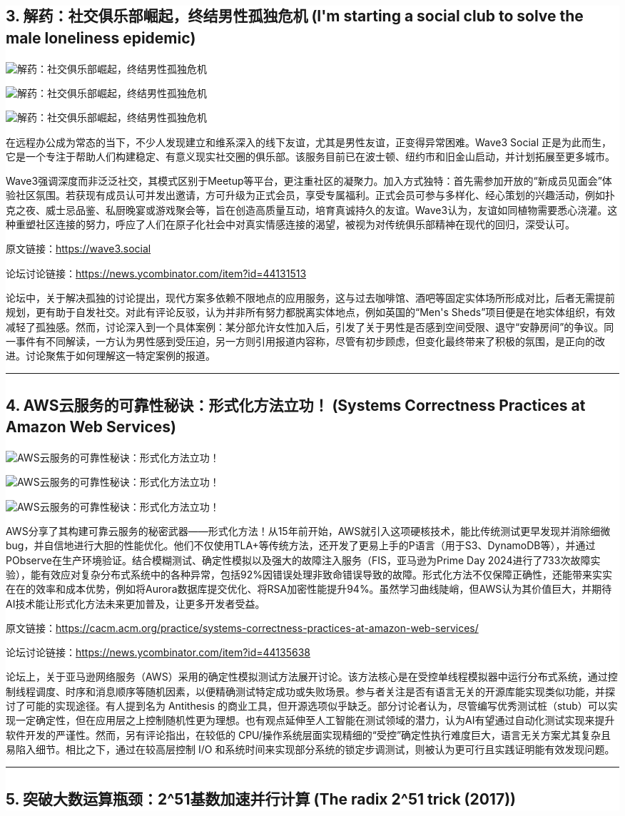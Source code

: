 
## 3. 解药：社交俱乐部崛起，终结男性孤独危机 (I'm starting a social club to solve the male loneliness epidemic)

![解药：社交俱乐部崛起，终结男性孤独危机 ](https://wave3.social/assets/nyc-Br2LukZs.jpg)

![解药：社交俱乐部崛起，终结男性孤独危机 ](https://wave3.social/assets/mixer2-Zgfyw9ru.jpg)

![解药：社交俱乐部崛起，终结男性孤独危机 ](https://wave3.social/assets/mixer1-PvCfoZtb.jpg)

在远程办公成为常态的当下，不少人发现建立和维系深入的线下友谊，尤其是男性友谊，正变得异常困难。Wave3 Social 正是为此而生，它是一个专注于帮助人们构建稳定、有意义现实社交圈的俱乐部。该服务目前已在波士顿、纽约市和旧金山启动，并计划拓展至更多城市。

Wave3强调深度而非泛泛社交，其模式区别于Meetup等平台，更注重社区的凝聚力。加入方式独特：首先需参加开放的“新成员见面会”体验社区氛围。若获现有成员认可并发出邀请，方可升级为正式会员，享受专属福利。正式会员可参与多样化、经心策划的兴趣活动，例如扑克之夜、威士忌品鉴、私厨晚宴或游戏聚会等，旨在创造高质量互动，培育真诚持久的友谊。Wave3认为，友谊如同植物需要悉心浇灌。这种重塑社区连接的努力，呼应了人们在原子化社会中对真实情感连接的渴望，被视为对传统俱乐部精神在现代的回归，深受认可。

原文链接：https://wave3.social

论坛讨论链接：https://news.ycombinator.com/item?id=44131513

论坛中，关于解决孤独的讨论提出，现代方案多依赖不限地点的应用服务，这与过去咖啡馆、酒吧等固定实体场所形成对比，后者无需提前规划，更有助于自发社交。对此有评论反驳，认为并非所有努力都脱离实体地点，例如英国的“Men's Sheds”项目便是在地实体组织，有效减轻了孤独感。然而，讨论深入到一个具体案例：某分部允许女性加入后，引发了关于男性是否感到空间受限、退守“安静房间”的争议。同一事件有不同解读，一方认为男性感到受压迫，另一方则引用报道内容称，尽管有初步顾虑，但变化最终带来了积极的氛围，是正向的改进。讨论聚焦于如何理解这一特定案例的报道。

---

## 4. AWS云服务的可靠性秘诀：形式化方法立功！ (Systems Correctness Practices at Amazon Web Services)

![AWS云服务的可靠性秘诀：形式化方法立功！ ](https://cacm.acm.org/wp-content/uploads/2025/05/050725.PR_.Systems-Correctness-G.jpg)

![AWS云服务的可靠性秘诀：形式化方法立功！ ](https://cacm.acm.org/wp-content/uploads/2025/04/May2025-Cover-1000x1338-1.jpg?w=1000)

![AWS云服务的可靠性秘诀：形式化方法立功！ ](https://cacm.acm.org/wp-content/uploads/2025/05/053025.BLOG_.Deleting-X.jpg)

AWS分享了其构建可靠云服务的秘密武器——形式化方法！从15年前开始，AWS就引入这项硬核技术，能比传统测试更早发现并消除细微bug，并自信地进行大胆的性能优化。他们不仅使用TLA+等传统方法，还开发了更易上手的P语言（用于S3、DynamoDB等），并通过PObserve在生产环境验证。结合模糊测试、确定性模拟以及强大的故障注入服务（FIS，亚马逊为Prime Day 2024进行了733次故障实验），能有效应对复杂分布式系统中的各种异常，包括92%因错误处理非致命错误导致的故障。形式化方法不仅保障正确性，还能带来实实在在的效率和成本优势，例如将Aurora数据库提交优化、将RSA加密性能提升94%。虽然学习曲线陡峭，但AWS认为其价值巨大，并期待AI技术能让形式化方法未来更加普及，让更多开发者受益。

原文链接：https://cacm.acm.org/practice/systems-correctness-practices-at-amazon-web-services/

论坛讨论链接：https://news.ycombinator.com/item?id=44135638

论坛上，关于亚马逊网络服务（AWS）采用的确定性模拟测试方法展开讨论。该方法核心是在受控单线程模拟器中运行分布式系统，通过控制线程调度、时序和消息顺序等随机因素，以便精确测试特定成功或失败场景。参与者关注是否有语言无关的开源库能实现类似功能，并探讨了可能的实现途径。有人提到名为 Antithesis 的商业工具，但开源选项似乎缺乏。部分讨论者认为，尽管编写优秀测试桩（stub）可以实现一定确定性，但在应用层之上控制随机性更为理想。也有观点延伸至人工智能在测试领域的潜力，认为AI有望通过自动化测试实现来提升软件开发的严谨性。然而，另有评论指出，在较低的 CPU/操作系统层面实现精细的“受控”确定性执行难度巨大，语言无关方案尤其复杂且易陷入细节。相比之下，通过在较高层控制 I/O 和系统时间来实现部分系统的锁定步调测试，则被认为更可行且实践证明能有效发现问题。

---

## 5. 突破大数运算瓶颈：2^51基数加速并行计算 (The radix 2^51 trick (2017))
